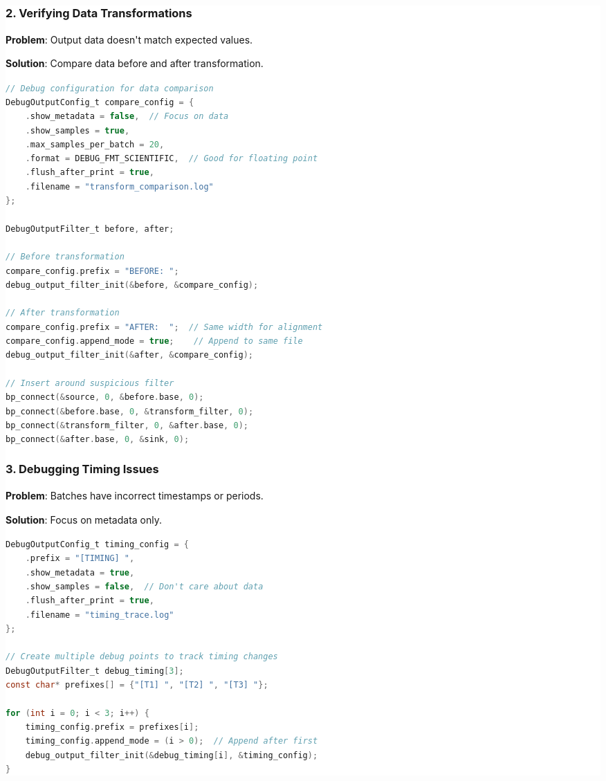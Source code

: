 ### 2. Verifying Data Transformations

**Problem**: Output data doesn't match expected values.

**Solution**: Compare data before and after transformation.

```c
// Debug configuration for data comparison
DebugOutputConfig_t compare_config = {
    .show_metadata = false,  // Focus on data
    .show_samples = true,
    .max_samples_per_batch = 20,
    .format = DEBUG_FMT_SCIENTIFIC,  // Good for floating point
    .flush_after_print = true,
    .filename = "transform_comparison.log"
};

DebugOutputFilter_t before, after;

// Before transformation
compare_config.prefix = "BEFORE: ";
debug_output_filter_init(&before, &compare_config);

// After transformation
compare_config.prefix = "AFTER:  ";  // Same width for alignment
compare_config.append_mode = true;    // Append to same file
debug_output_filter_init(&after, &compare_config);

// Insert around suspicious filter
bp_connect(&source, 0, &before.base, 0);
bp_connect(&before.base, 0, &transform_filter, 0);
bp_connect(&transform_filter, 0, &after.base, 0);
bp_connect(&after.base, 0, &sink, 0);
```

### 3. Debugging Timing Issues

**Problem**: Batches have incorrect timestamps or periods.

**Solution**: Focus on metadata only.

```c
DebugOutputConfig_t timing_config = {
    .prefix = "[TIMING] ",
    .show_metadata = true,
    .show_samples = false,  // Don't care about data
    .flush_after_print = true,
    .filename = "timing_trace.log"
};

// Create multiple debug points to track timing changes
DebugOutputFilter_t debug_timing[3];
const char* prefixes[] = {"[T1] ", "[T2] ", "[T3] "};

for (int i = 0; i < 3; i++) {
    timing_config.prefix = prefixes[i];
    timing_config.append_mode = (i > 0);  // Append after first
    debug_output_filter_init(&debug_timing[i], &timing_config);
}
```
